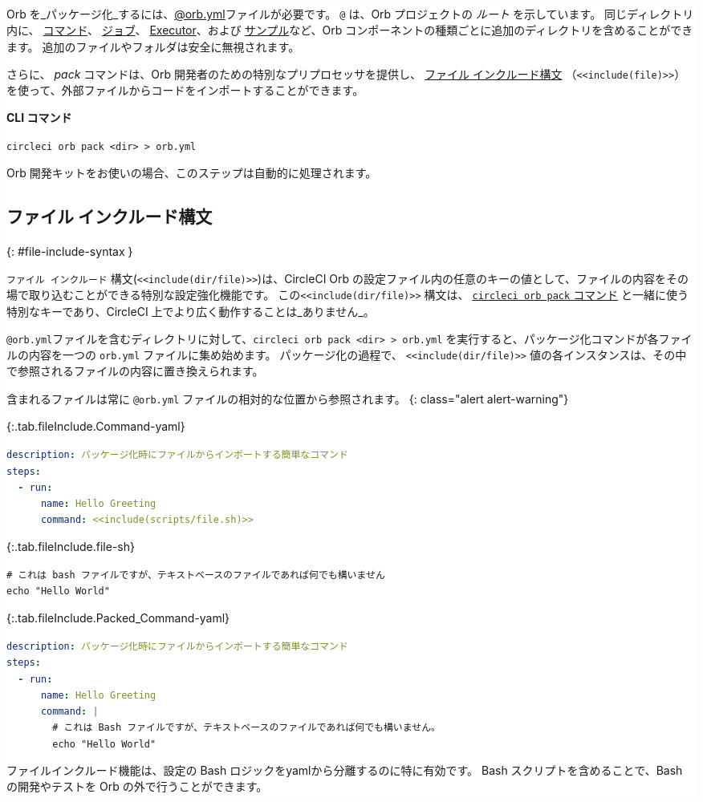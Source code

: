 Orb を_パッケージ化_するには、[@orb.yml]({{site.baseurl}}/2.0/orb-author/#orbyml)ファイルが必要です。 `@` は、Orb プロジェクトの _ルート_ を示しています。 同じディレクトリ内に、 [コマンド]({{site.baseurl}}/2.0/reusing-config/#authoring-reusable-commands)、 [ジョブ]({{site.baseurl}}/2.0/reusing-config/#authoring-parameterized-jobs)、 [Executor]({{site.baseurl}}/2.0/reusing-config/#authoring-reusable-executors)、および [サンプル]({{site.baseurl}}/2.0/orb-concepts/#usage-examples)など、Orb コンポーネントの種類ごとに追加のディレクトリを含めることができます。 追加のファイルやフォルダは安全に無視されます。

さらに、 _pack_ コマンドは、Orb 開発者のための特別なプリプロセッサを提供し、 [ファイル インクルード構文]({{site.baseurl}}/2.0/orb-concepts/#file-include-syntax) （`<<include(file)>>`）を使って、外部ファイルからコードをインポートすることができます。

**CLI コマンド**

`circleci orb pack <dir> > orb.yml`

Orb 開発キットをお使いの場合、このステップは自動的に処理されます。

## ファイル インクルード構文
{: #file-include-syntax }

`ファイル インクルード` 構文(`<<include(dir/file)>>`)は、CircleCI Orb の設定ファイル内の任意のキーの値として、ファイルの内容をその場で取り込むことができる特別な設定強化機能です。 この`<<include(dir/file)>>` 構文は、 [`circleci orb pack` コマンド](#orb-packing) と一緒に使う特別なキーであり、CircleCI 上でより広く動作することは_ありません_。

`@orb.yml`ファイルを含むディレクトリに対して、`circleci orb pack <dir> > orb.yml` を実行すると、パッケージ化コマンドが各ファイルの内容を一つの `orb.yml` ファイルに集め始めます。 パッケージ化の過程で、 `<<include(dir/file)>>` 値の各インスタンスは、その中で参照されるファイルの内容に置き換えられます。

含まれるファイルは常に `@orb.yml` ファイルの相対的な位置から参照されます。
{: class="alert alert-warning"}

{:.tab.fileInclude.Command-yaml}
```yaml
description: パッケージ化時にファイルからインポートする簡単なコマンド
steps:
  - run:
      name: Hello Greeting
      command: <<include(scripts/file.sh)>>
```

{:.tab.fileInclude.file-sh}
```shell
# これは bash ファイルですが、テキストベースのファイルであれば何でも構いません
echo "Hello World"

```

{:.tab.fileInclude.Packed_Command-yaml}
```yaml
description: パッケージ化時にファイルからインポートする簡単なコマンド
steps:
  - run:
      name: Hello Greeting
      command: |
        # これは Bash ファイルですが、テキストベースのファイルであれば何でも構いません。
        echo "Hello World"
```

ファイルインクルード機能は、設定の Bash ロジックをyamlから分離するのに特に有効です。 Bash スクリプトを含めることで、Bash の開発やテストを Orb の外で行うことができます。
